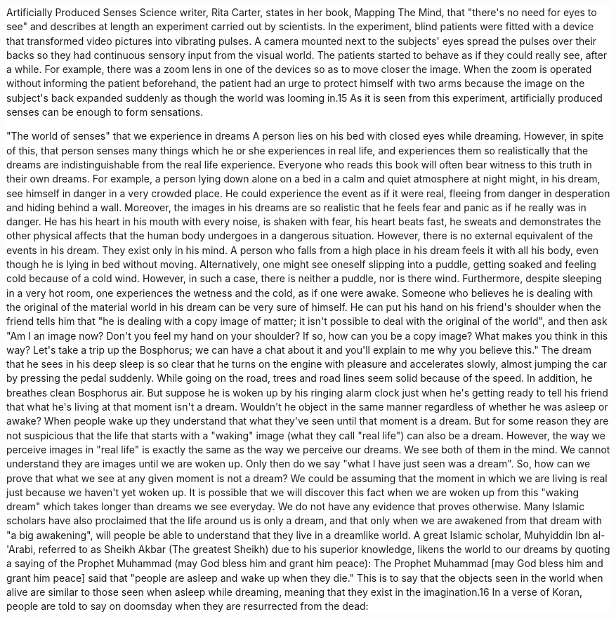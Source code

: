 Artificially Produced Senses
Science writer, Rita Carter, states in her book, Mapping The Mind, that "there's no need for eyes to see" and describes at length an experiment carried out by scientists. In the experiment, blind patients were fitted with a device that transformed video pictures into vibrating pulses. A camera mounted next to the subjects' eyes spread the pulses over their backs so they had continuous sensory input from the visual world. The patients started to behave as if they could really see, after a while. For example, there was a zoom lens in one of the devices so as to move closer the image. When the zoom is operated without informing the patient beforehand, the patient had an urge to protect himself with two arms because the image on the subject's back expanded suddenly as though the world was looming in.15
As it is seen from this experiment, artificially produced senses can be enough to form sensations.

"The world of senses" that we experience in dreams
A person lies on his bed with closed eyes while dreaming. However, in spite of this, that person senses many things which he or she experiences in real life, and experiences them so realistically that the dreams are indistinguishable from the real life experience. Everyone who reads this book will often bear witness to this truth in their own dreams. For example, a person lying down alone on a bed in a calm and quiet atmosphere at night might, in his dream, see himself in danger in a very crowded place. He could experience the event as if it were real, fleeing from danger in desperation and hiding behind a wall. Moreover, the images in his dreams are so realistic that he feels fear and panic as if he really was in danger. He has his heart in his mouth with every noise, is shaken with fear, his heart beats fast, he sweats and demonstrates the other physical affects that the human body undergoes in a dangerous situation. However, there is no external equivalent of the events in his dream. They exist only in his mind.
A person who falls from a high place in his dream feels it with all his body, even though he is lying in bed without moving. Alternatively, one might see oneself slipping into a puddle, getting soaked and feeling cold because of a cold wind. However, in such a case, there is neither a puddle, nor is there wind. Furthermore, despite sleeping in a very hot room, one experiences the wetness and the cold, as if one were awake.
Someone who believes he is dealing with the original of the material world in his dream can be very sure of himself. He can put his hand on his friend's shoulder when the friend tells him that "he is dealing with a copy image of matter; it isn't possible to deal with the original of the world", and then ask "Am I an image now? Don't you feel my hand on your shoulder? If so, how can you be a copy image? What makes you think in this way? Let's take a trip up the Bosphorus; we can have a chat about it and you'll explain to me why you believe this." The dream that he sees in his deep sleep is so clear that he turns on the engine with pleasure and accelerates slowly, almost jumping the car by pressing the pedal suddenly. While going on the road, trees and road lines seem solid because of the speed. In addition, he breathes clean Bosphorus air. But suppose he is woken up by his ringing alarm clock just when he's getting ready to tell his friend that what he's living at that moment isn't a dream. Wouldn't he object in the same manner regardless of whether he was asleep or awake?
When people wake up they understand that what they've seen until that moment is a dream. But for some reason they are not suspicious that the life that starts with a "waking" image (what they call "real life") can also be a dream. However, the way we perceive images in "real life" is exactly the same as the way we perceive our dreams. We see both of them in the mind. We cannot understand they are images until we are woken up. Only then do we say "what I have just seen was a dream". So, how can we prove that what we see at any given moment is not a dream? We could be assuming that the moment in which we are living is real just because we haven't yet woken up. It is possible that we will discover this fact when we are woken up from this "waking dream" which takes longer than dreams we see everyday. We do not have any evidence that proves otherwise.
Many Islamic scholars have also proclaimed that the life around us is only a dream, and that only when we are awakened from that dream with "a big awakening", will people be able to understand that they live in a dreamlike world. A great Islamic scholar, Muhyiddin Ibn al-'Arabi, referred to as Sheikh Akbar (The greatest Sheikh) due to his superior knowledge, likens the world to our dreams by quoting a saying of the Prophet Muhammad (may God bless him and grant him peace):
The Prophet Muhammad [may God bless him and grant him peace] said that "people are asleep and wake up when they die." This is to say that the objects seen in the world when alive are similar to those seen when asleep while dreaming, meaning that they exist in the imagination.16
In a verse of Koran, people are told to say on doomsday when they are resurrected from the dead:
